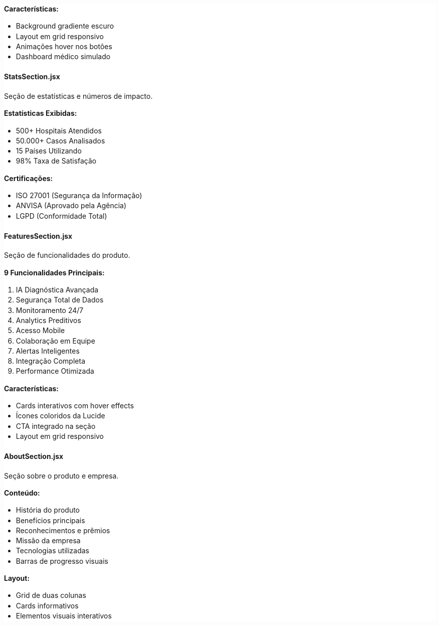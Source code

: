 **Características:**
- Background gradiente escuro
- Layout em grid responsivo
- Animações hover nos botões
- Dashboard médico simulado

#### StatsSection.jsx
Seção de estatísticas e números de impacto.

**Estatísticas Exibidas:**
- 500+ Hospitais Atendidos
- 50.000+ Casos Analisados
- 15 Países Utilizando
- 98% Taxa de Satisfação

**Certificações:**
- ISO 27001 (Segurança da Informação)
- ANVISA (Aprovado pela Agência)
- LGPD (Conformidade Total)

#### FeaturesSection.jsx
Seção de funcionalidades do produto.

**9 Funcionalidades Principais:**
1. IA Diagnóstica Avançada
2. Segurança Total de Dados
3. Monitoramento 24/7
4. Analytics Preditivos
5. Acesso Mobile
6. Colaboração em Equipe
7. Alertas Inteligentes
8. Integração Completa
9. Performance Otimizada

**Características:**
- Cards interativos com hover effects
- Ícones coloridos da Lucide
- CTA integrado na seção
- Layout em grid responsivo

#### AboutSection.jsx
Seção sobre o produto e empresa.

**Conteúdo:**
- História do produto
- Benefícios principais
- Reconhecimentos e prêmios
- Missão da empresa
- Tecnologias utilizadas
- Barras de progresso visuais

**Layout:**
- Grid de duas colunas
- Cards informativos
- Elementos visuais interativos

